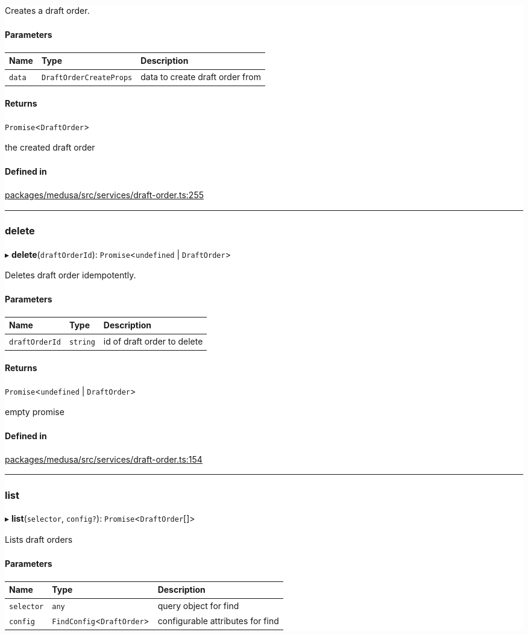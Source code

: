 Creates a draft order.

#### Parameters

| Name | Type | Description |
| :------ | :------ | :------ |
| `data` | `DraftOrderCreateProps` | data to create draft order from |

#### Returns

`Promise`<`DraftOrder`\>

the created draft order

#### Defined in

[packages/medusa/src/services/draft-order.ts:255](https://github.com/medusajs/medusa/blob/360ae16c2/packages/medusa/src/services/draft-order.ts#L255)

___

### delete

▸ **delete**(`draftOrderId`): `Promise`<`undefined` \| `DraftOrder`\>

Deletes draft order idempotently.

#### Parameters

| Name | Type | Description |
| :------ | :------ | :------ |
| `draftOrderId` | `string` | id of draft order to delete |

#### Returns

`Promise`<`undefined` \| `DraftOrder`\>

empty promise

#### Defined in

[packages/medusa/src/services/draft-order.ts:154](https://github.com/medusajs/medusa/blob/360ae16c2/packages/medusa/src/services/draft-order.ts#L154)

___

### list

▸ **list**(`selector`, `config?`): `Promise`<`DraftOrder`[]\>

Lists draft orders

#### Parameters

| Name | Type | Description |
| :------ | :------ | :------ |
| `selector` | `any` | query object for find |
| `config` | `FindConfig`<`DraftOrder`\> | configurable attributes for find |
